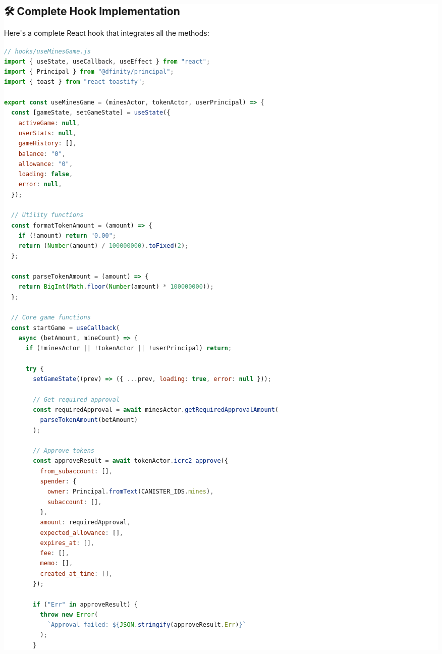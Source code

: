 ## 🛠️ Complete Hook Implementation

Here's a complete React hook that integrates all the methods:

```javascript
// hooks/useMinesGame.js
import { useState, useCallback, useEffect } from "react";
import { Principal } from "@dfinity/principal";
import { toast } from "react-toastify";

export const useMinesGame = (minesActor, tokenActor, userPrincipal) => {
  const [gameState, setGameState] = useState({
    activeGame: null,
    userStats: null,
    gameHistory: [],
    balance: "0",
    allowance: "0",
    loading: false,
    error: null,
  });

  // Utility functions
  const formatTokenAmount = (amount) => {
    if (!amount) return "0.00";
    return (Number(amount) / 100000000).toFixed(2);
  };

  const parseTokenAmount = (amount) => {
    return BigInt(Math.floor(Number(amount) * 100000000));
  };

  // Core game functions
  const startGame = useCallback(
    async (betAmount, mineCount) => {
      if (!minesActor || !tokenActor || !userPrincipal) return;

      try {
        setGameState((prev) => ({ ...prev, loading: true, error: null }));

        // Get required approval
        const requiredApproval = await minesActor.getRequiredApprovalAmount(
          parseTokenAmount(betAmount)
        );

        // Approve tokens
        const approveResult = await tokenActor.icrc2_approve({
          from_subaccount: [],
          spender: {
            owner: Principal.fromText(CANISTER_IDS.mines),
            subaccount: [],
          },
          amount: requiredApproval,
          expected_allowance: [],
          expires_at: [],
          fee: [],
          memo: [],
          created_at_time: [],
        });

        if ("Err" in approveResult) {
          throw new Error(
            `Approval failed: ${JSON.stringify(approveResult.Err)}`
          );
        }
```
